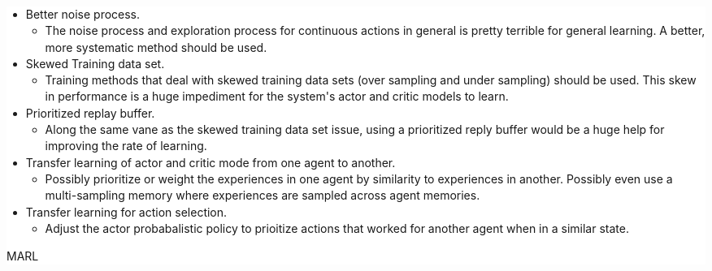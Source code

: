 * Better noise process.
    * The noise process and exploration process for continuous actions in general is pretty terrible for general learning. A better, more systematic method should be used.
* Skewed Training data set.
    * Training methods that deal with skewed training data sets (over sampling and under sampling) should be used. This skew in performance is a huge impediment for the system's actor and critic models to learn.
* Prioritized replay buffer.
    * Along the same vane as the skewed training data set issue, using a prioritized reply buffer would be a huge help for improving the rate of learning.
* Transfer learning of actor and critic mode from one agent to another.
    * Possibly prioritize or weight the experiences in one agent by similarity to experiences in another. Possibly even use a multi-sampling memory where experiences are sampled across agent memories.
* Transfer learning for action selection. 
    * Adjust the actor probabalistic policy to prioitize actions that worked for another agent when in a similar state.





























MARL



























